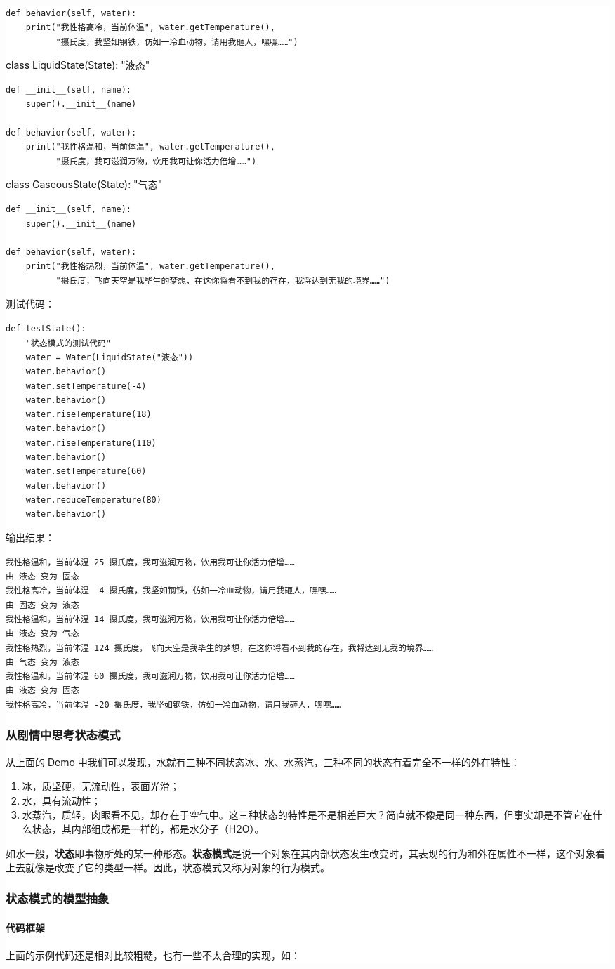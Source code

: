     def behavior(self, water):
        print("我性格高冷，当前体温", water.getTemperature(),
              "摄氏度，我坚如钢铁，仿如一冷血动物，请用我砸人，嘿嘿……")


class LiquidState(State):
    "液态"

    def __init__(self, name):
        super().__init__(name)

    def behavior(self, water):
        print("我性格温和，当前体温", water.getTemperature(),
              "摄氏度，我可滋润万物，饮用我可让你活力倍增……")


class GaseousState(State):
    "气态"

    def __init__(self, name):
        super().__init__(name)

    def behavior(self, water):
        print("我性格热烈，当前体温", water.getTemperature(),
              "摄氏度，飞向天空是我毕生的梦想，在这你将看不到我的存在，我将达到无我的境界……")
</code></pre>
<p>测试代码：</p>
<pre><code class="python language-python">def testState():
    "状态模式的测试代码"
    water = Water(LiquidState("液态"))
    water.behavior()
    water.setTemperature(-4)
    water.behavior()
    water.riseTemperature(18)
    water.behavior()
    water.riseTemperature(110)
    water.behavior()
    water.setTemperature(60)
    water.behavior()
    water.reduceTemperature(80)
    water.behavior()
</code></pre>
<p>输出结果：</p>
<pre><code>我性格温和，当前体温 25 摄氏度，我可滋润万物，饮用我可让你活力倍增……
由 液态 变为 固态
我性格高冷，当前体温 -4 摄氏度，我坚如钢铁，仿如一冷血动物，请用我砸人，嘿嘿……
由 固态 变为 液态
我性格温和，当前体温 14 摄氏度，我可滋润万物，饮用我可让你活力倍增……
由 液态 变为 气态
我性格热烈，当前体温 124 摄氏度，飞向天空是我毕生的梦想，在这你将看不到我的存在，我将达到无我的境界……
由 气态 变为 液态
我性格温和，当前体温 60 摄氏度，我可滋润万物，饮用我可让你活力倍增……
由 液态 变为 固态
我性格高冷，当前体温 -20 摄氏度，我坚如钢铁，仿如一冷血动物，请用我砸人，嘿嘿……
</code></pre>
<h3 id="-1">从剧情中思考状态模式</h3>
<p>从上面的 Demo 中我们可以发现，水就有三种不同状态冰、水、水蒸汽，三种不同的状态有着完全不一样的外在特性：</p>
<ol>
<li>冰，质坚硬，无流动性，表面光滑；</li>
<li>水，具有流动性；</li>
<li>水蒸汽，质轻，肉眼看不见，却存在于空气中。这三种状态的特性是不是相差巨大？简直就不像是同一种东西，但事实却是不管它在什么状态，其内部组成都是一样的，都是水分子（H2O）。</li>
</ol>
<p>如水一般，<strong>状态</strong>即事物所处的某一种形态。<strong>状态模式</strong>是说一个对象在其内部状态发生改变时，其表现的行为和外在属性不一样，这个对象看上去就像是改变了它的类型一样。因此，状态模式又称为对象的行为模式。</p>
<h3 id="-2">状态模式的模型抽象</h3>
<h4 id="-3">代码框架</h4>
<p>上面的示例代码还是相对比较粗糙，也有一些不太合理的实现，如：</p>